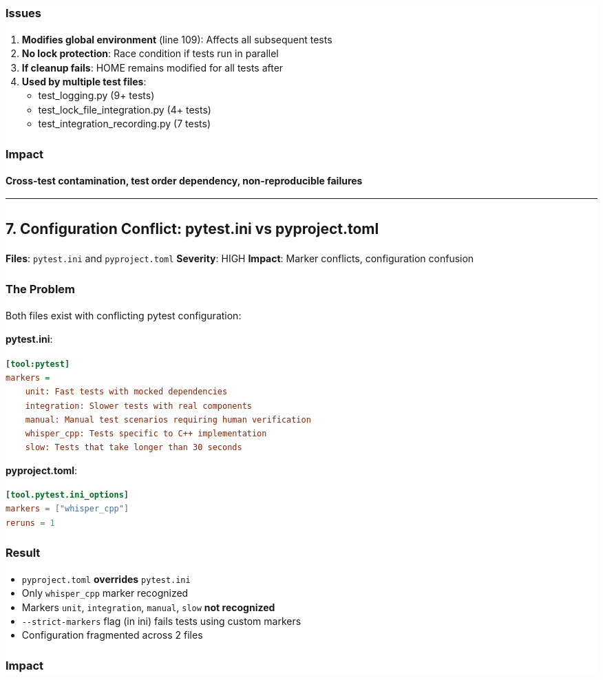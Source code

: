 ### Issues

1. **Modifies global environment** (line 109): Affects all subsequent tests
2. **No lock protection**: Race condition if tests run in parallel
3. **If cleanup fails**: HOME remains modified for all tests after
4. **Used by multiple test files**:
   - test_logging.py (9+ tests)
   - test_lock_file_integration.py (4+ tests)
   - test_integration_recording.py (7 tests)

### Impact

**Cross-test contamination, test order dependency, non-reproducible failures**

---

## 7. Configuration Conflict: pytest.ini vs pyproject.toml

**Files**: `pytest.ini` and `pyproject.toml`
**Severity**: HIGH
**Impact**: Marker conflicts, configuration confusion

### The Problem

Both files exist with conflicting pytest configuration:

**pytest.ini**:
```ini
[tool:pytest]
markers =
    unit: Fast tests with mocked dependencies
    integration: Slower tests with real components
    manual: Manual test scenarios requiring human verification
    whisper_cpp: Tests specific to C++ implementation
    slow: Tests that take longer than 30 seconds
```

**pyproject.toml**:
```toml
[tool.pytest.ini_options]
markers = ["whisper_cpp"]
reruns = 1
```

### Result

- `pyproject.toml` **overrides** `pytest.ini`
- Only `whisper_cpp` marker recognized
- Markers `unit`, `integration`, `manual`, `slow` **not recognized**
- `--strict-markers` flag (in ini) fails tests using custom markers
- Configuration fragmented across 2 files

### Impact
